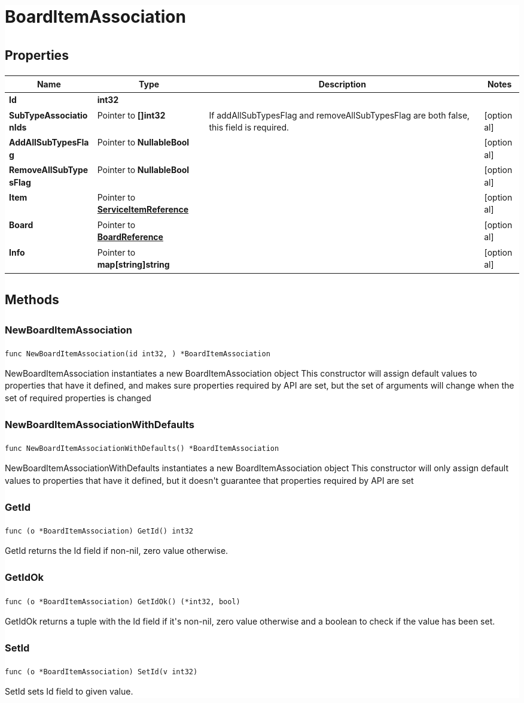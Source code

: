 # BoardItemAssociation

## Properties

Name | Type | Description | Notes
------------ | ------------- | ------------- | -------------
**Id** | **int32** |  | 
**SubTypeAssociationIds** | Pointer to **[]int32** | If addAllSubTypesFlag and removeAllSubTypesFlag are both false, this field is required. | [optional] 
**AddAllSubTypesFlag** | Pointer to **NullableBool** |  | [optional] 
**RemoveAllSubTypesFlag** | Pointer to **NullableBool** |  | [optional] 
**Item** | Pointer to [**ServiceItemReference**](ServiceItemReference.md) |  | [optional] 
**Board** | Pointer to [**BoardReference**](BoardReference.md) |  | [optional] 
**Info** | Pointer to **map[string]string** |  | [optional] 

## Methods

### NewBoardItemAssociation

`func NewBoardItemAssociation(id int32, ) *BoardItemAssociation`

NewBoardItemAssociation instantiates a new BoardItemAssociation object
This constructor will assign default values to properties that have it defined,
and makes sure properties required by API are set, but the set of arguments
will change when the set of required properties is changed

### NewBoardItemAssociationWithDefaults

`func NewBoardItemAssociationWithDefaults() *BoardItemAssociation`

NewBoardItemAssociationWithDefaults instantiates a new BoardItemAssociation object
This constructor will only assign default values to properties that have it defined,
but it doesn't guarantee that properties required by API are set

### GetId

`func (o *BoardItemAssociation) GetId() int32`

GetId returns the Id field if non-nil, zero value otherwise.

### GetIdOk

`func (o *BoardItemAssociation) GetIdOk() (*int32, bool)`

GetIdOk returns a tuple with the Id field if it's non-nil, zero value otherwise
and a boolean to check if the value has been set.

### SetId

`func (o *BoardItemAssociation) SetId(v int32)`

SetId sets Id field to given value.
